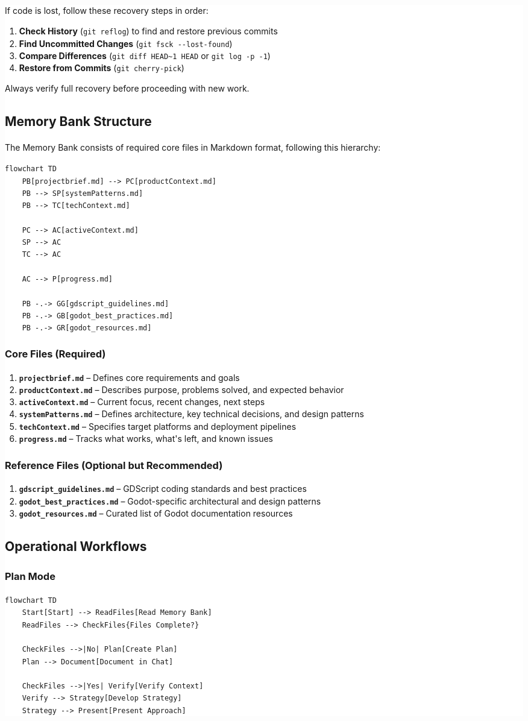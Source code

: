 If code is lost, follow these recovery steps in order:

1. **Check History** (`git reflog`) to find and restore previous commits
2. **Find Uncommitted Changes** (`git fsck --lost-found`)
3. **Compare Differences** (`git diff HEAD~1 HEAD` or `git log -p -1`)
4. **Restore from Commits** (`git cherry-pick`)

Always verify full recovery before proceeding with new work.

## **Memory Bank Structure**

The Memory Bank consists of required core files in Markdown format, following this hierarchy:

```mermaid
flowchart TD
    PB[projectbrief.md] --> PC[productContext.md]
    PB --> SP[systemPatterns.md]
    PB --> TC[techContext.md]

    PC --> AC[activeContext.md]
    SP --> AC
    TC --> AC

    AC --> P[progress.md]

    PB -.-> GG[gdscript_guidelines.md]
    PB -.-> GB[godot_best_practices.md]
    PB -.-> GR[godot_resources.md]
```

### **Core Files (Required)**

1. **`projectbrief.md`** – Defines core requirements and goals
2. **`productContext.md`** – Describes purpose, problems solved, and expected behavior
3. **`activeContext.md`** – Current focus, recent changes, next steps
4. **`systemPatterns.md`** – Defines architecture, key technical decisions, and design patterns
5. **`techContext.md`** – Specifies target platforms and deployment pipelines
6. **`progress.md`** – Tracks what works, what's left, and known issues

### **Reference Files (Optional but Recommended)**

1. **`gdscript_guidelines.md`** – GDScript coding standards and best practices
2. **`godot_best_practices.md`** – Godot-specific architectural and design patterns
3. **`godot_resources.md`** – Curated list of Godot documentation resources

## **Operational Workflows**

### **Plan Mode**

```mermaid
flowchart TD
    Start[Start] --> ReadFiles[Read Memory Bank]
    ReadFiles --> CheckFiles{Files Complete?}

    CheckFiles -->|No| Plan[Create Plan]
    Plan --> Document[Document in Chat]

    CheckFiles -->|Yes| Verify[Verify Context]
    Verify --> Strategy[Develop Strategy]
    Strategy --> Present[Present Approach]
```
